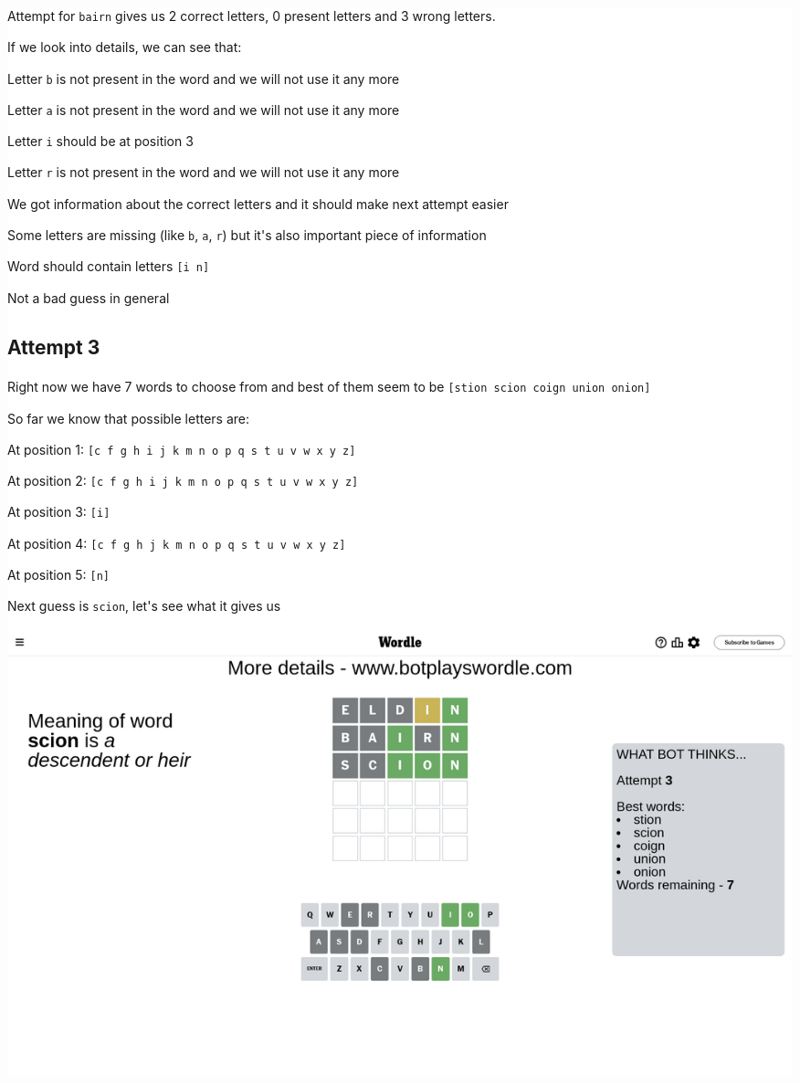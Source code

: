 Attempt for `bairn` gives us 2 correct letters, 0 present letters and 3 wrong letters.

If we look into details, we can see that:

Letter `b` is not present in the word and we will not use it any more

Letter `a` is not present in the word and we will not use it any more

Letter `i` should be at position 3

Letter `r` is not present in the word and we will not use it any more

We got information about the correct letters and it should make next attempt easier

Some letters are missing (like `b`, `a`, `r`) but it's also important piece of information

Word should contain letters `[i n]`

Not a bad guess in general



## Attempt 3

Right now we have 7 words to choose from and best of them seem to be `[stion scion coign union onion]`

So far we know that possible letters are:

At position 1: `[c f g h i j k m n o p q s t u v w x y z]`

At position 2: `[c f g h i j k m n o p q s t u v w x y z]`

At position 3: `[i]`

At position 4: `[c f g h j k m n o p q s t u v w x y z]`

At position 5: `[n]`

Next guess is `scion`, let's see what it gives us

![Attempt 3](2023-09-02/attempt-3.png)
